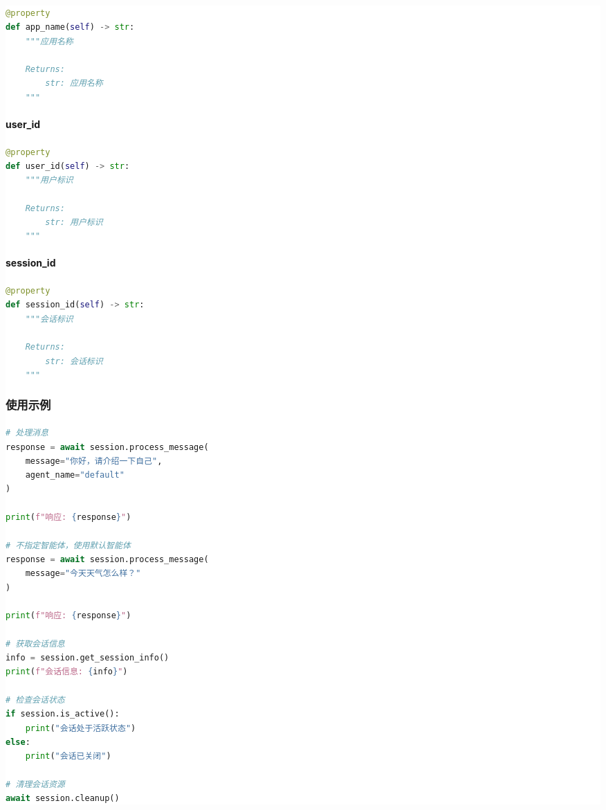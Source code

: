 ```python
@property
def app_name(self) -> str:
    """应用名称
    
    Returns:
        str: 应用名称
    """
```

#### user_id

```python
@property
def user_id(self) -> str:
    """用户标识
    
    Returns:
        str: 用户标识
    """
```

#### session_id

```python
@property
def session_id(self) -> str:
    """会话标识
    
    Returns:
        str: 会话标识
    """
```

### 使用示例

```python
# 处理消息
response = await session.process_message(
    message="你好，请介绍一下自己",
    agent_name="default"
)

print(f"响应: {response}")

# 不指定智能体，使用默认智能体
response = await session.process_message(
    message="今天天气怎么样？"
)

print(f"响应: {response}")

# 获取会话信息
info = session.get_session_info()
print(f"会话信息: {info}")

# 检查会话状态
if session.is_active():
    print("会话处于活跃状态")
else:
    print("会话已关闭")

# 清理会话资源
await session.cleanup()
```
